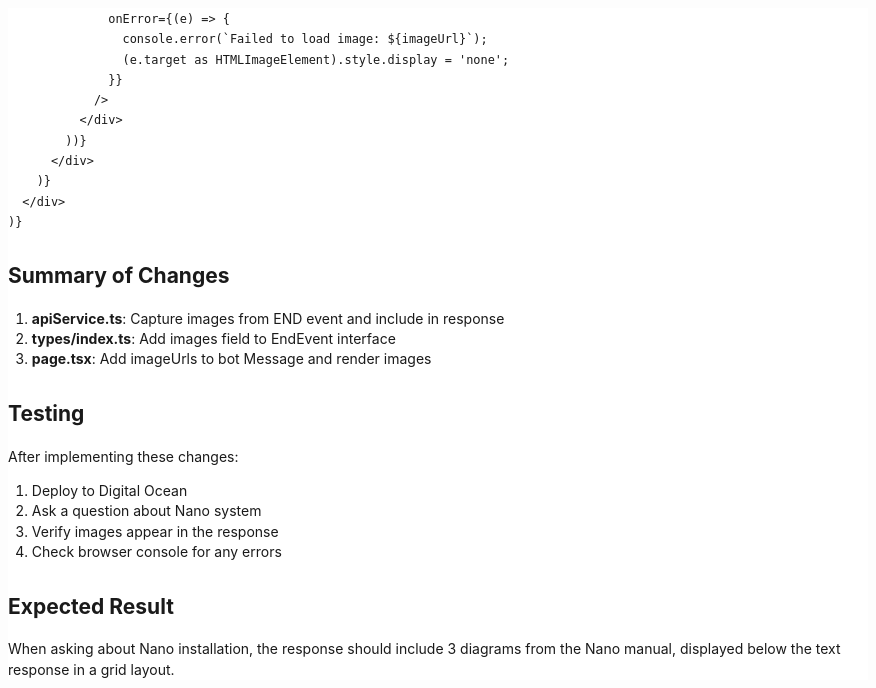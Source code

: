 ```tsx
              onError={(e) => {
                console.error(`Failed to load image: ${imageUrl}`);
                (e.target as HTMLImageElement).style.display = 'none';
              }}
            />
          </div>
        ))}
      </div>
    )}
  </div>
)}
```

## Summary of Changes

1. **apiService.ts**: Capture images from END event and include in response
2. **types/index.ts**: Add images field to EndEvent interface
3. **page.tsx**: Add imageUrls to bot Message and render images

## Testing

After implementing these changes:
1. Deploy to Digital Ocean
2. Ask a question about Nano system
3. Verify images appear in the response
4. Check browser console for any errors

## Expected Result

When asking about Nano installation, the response should include 3 diagrams from the Nano manual, displayed below the text response in a grid layout.
